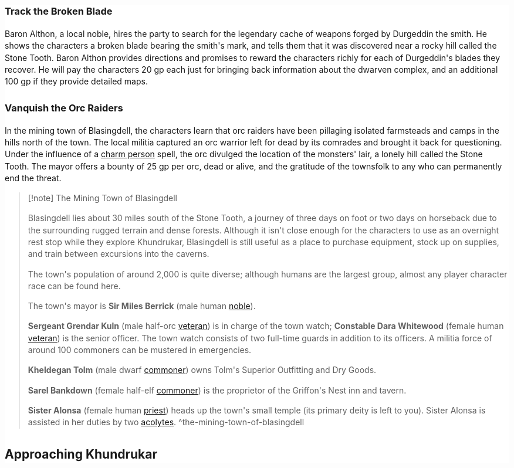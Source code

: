 ### Track the Broken Blade

Baron Althon, a local noble, hires the party to search for the legendary cache of weapons forged by Durgeddin the smith. He shows the characters a broken blade bearing the smith's mark, and tells them that it was discovered near a rocky hill called the Stone Tooth. Baron Althon provides directions and promises to reward the characters richly for each of Durgeddin's blades they recover. He will pay the characters 20 gp each just for bringing back information about the dwarven complex, and an additional 100 gp if they provide detailed maps.

### Vanquish the Orc Raiders

In the mining town of Blasingdell, the characters learn that orc raiders have been pillaging isolated farmsteads and camps in the hills north of the town. The local militia captured an orc warrior left for dead by its comrades and brought it back for questioning. Under the influence of a [charm person](/3-Mechanics/CLI/spells/charm-person.md) spell, the orc divulged the location of the monsters' lair, a lonely hill called the Stone Tooth. The mayor offers a bounty of 25 gp per orc, dead or alive, and the gratitude of the townsfolk to any who can permanently end the threat.

> [!note] The Mining Town of Blasingdell
> 
> Blasingdell lies about 30 miles south of the Stone Tooth, a journey of three days on foot or two days on horseback due to the surrounding rugged terrain and dense forests. Although it isn't close enough for the characters to use as an overnight rest stop while they explore Khundrukar, Blasingdell is still useful as a place to purchase equipment, stock up on supplies, and train between excursions into the caverns.
> 
> The town's population of around 2,000 is quite diverse; although humans are the largest group, almost any player character race can be found here.
> 
> The town's mayor is **Sir Miles Berrick** (male human [noble](/3-Mechanics/CLI/bestiary/humanoid/noble.md)).
> 
> **Sergeant Grendar Kuln** (male half-orc [veteran](/3-Mechanics/CLI/bestiary/humanoid/veteran.md)) is in charge of the town watch; **Constable Dara Whitewood** (female human [veteran](/3-Mechanics/CLI/bestiary/humanoid/veteran.md)) is the senior officer. The town watch consists of two full-time guards in addition to its officers. A militia force of around 100 commoners can be mustered in emergencies.
> 
> **Kheldegan Tolm** (male dwarf [commoner](/3-Mechanics/CLI/bestiary/humanoid/commoner.md)) owns Tolm's Superior Outfitting and Dry Goods.
> 
> **Sarel Bankdown** (female half-elf [commoner](/3-Mechanics/CLI/bestiary/humanoid/commoner.md)) is the proprietor of the Griffon's Nest inn and tavern.
> 
> **Sister Alonsa** (female human [priest](/3-Mechanics/CLI/bestiary/humanoid/priest.md)) heads up the town's small temple (its primary deity is left to you). Sister Alonsa is assisted in her duties by two [acolytes](/3-Mechanics/CLI/bestiary/humanoid/acolyte.md).
^the-mining-town-of-blasingdell

## Approaching Khundrukar
